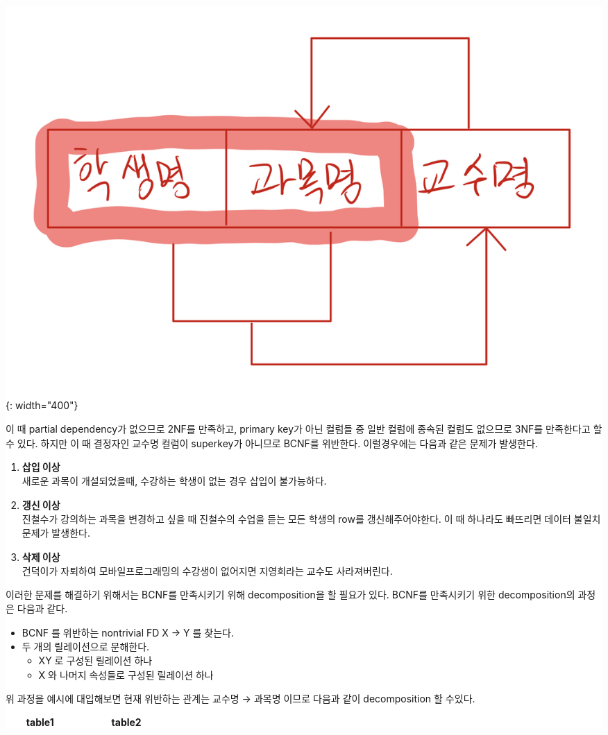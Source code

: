![image](/images/2023-4/DB_Normalization/IMG_0486.jpg){: width="400"}

이 때 partial dependency가 없으므로 2NF를 만족하고, primary key가 아닌 컬럼들 중 일반 컬럼에 종속된 컬럼도 없으므로 3NF를 만족한다고 할 수 있다. 하지만 이 때 결정자인 교수명 컬럼이 superkey가 아니므로 BCNF를 위반한다. 이럴경우에는 다음과 같은 문제가 발생한다.

1. **삽입 이상** <br/>
    새로운 과목이 개설되었을때, 수강하는 학생이 없는 경우 삽입이 불가능하다.
    
2. **갱신 이상** <br/>
    진철수가 강의하는 과목을 변경하고 싶을 때 진철수의 수업을 듣는 모든 학생의 row를 갱신해주어야한다. 이 때 하나라도 빠뜨리면 데이터 불일치 문제가 발생한다.
    
3. **삭제 이상** <br/>
    건덕이가 자퇴하여 모바일프로그래밍의 수강생이 없어지면 지영희라는 교수도 사라져버린다.

이러한 문제를 해결하기 위해서는 BCNF를 만족시키기 위해 decomposition을 할 필요가 있다. BCNF를 만족시키기 위한 decomposition의 과정은 다음과 같다.

- BCNF 를 위반하는 nontrivial FD X -> Y 를 찾는다.
- 두 개의 릴레이션으로 분해한다.
    - XY 로 구성된 릴레이션 하나
    - X 와 나머지 속성들로 구성된 릴레이션 하나

위 과정을 예시에 대입해보면 현재 위반하는 관계는 교수명 → 과목명 이므로 다음과 같이 decomposition 할 수있다.

**&nbsp;&nbsp;&nbsp;&nbsp;&nbsp;&nbsp;&nbsp;&nbsp;&nbsp;table1&nbsp;&nbsp;&nbsp;&nbsp;&nbsp;&nbsp;&nbsp;&nbsp;&nbsp;&nbsp;&nbsp;&nbsp;&nbsp;&nbsp;&nbsp;&nbsp;&nbsp;&nbsp;&nbsp;&nbsp;&nbsp;&nbsp;&nbsp;&nbsp;&nbsp;table2**
